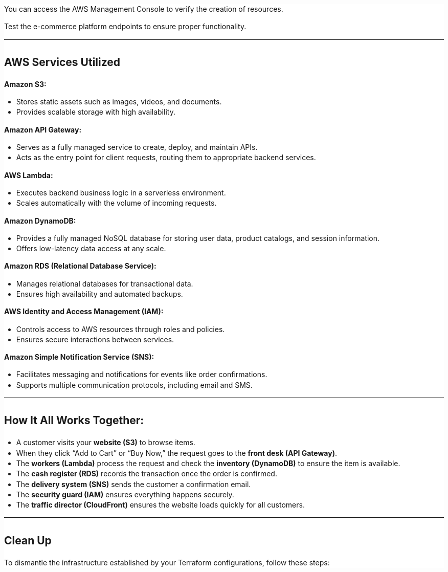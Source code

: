 You can access the AWS Management Console to verify the creation of resources.

Test the e-commerce platform endpoints to ensure proper functionality.

---
## AWS Services Utilized

**Amazon S3:**
- Stores static assets such as images, videos, and documents.
- Provides scalable storage with high availability.

**Amazon API Gateway:**
- Serves as a fully managed service to create, deploy, and maintain APIs.
- Acts as the entry point for client requests, routing them to appropriate backend services.

**AWS Lambda:**

- Executes backend business logic in a serverless environment.
- Scales automatically with the volume of incoming requests.

**Amazon DynamoDB:**

- Provides a fully managed NoSQL database for storing user data, product catalogs, and session information.
- Offers low-latency data access at any scale.

**Amazon RDS (Relational Database Service):**

- Manages relational databases for transactional data.
- Ensures high availability and automated backups.

**AWS Identity and Access Management (IAM):**

- Controls access to AWS resources through roles and policies.
- Ensures secure interactions between services.

**Amazon Simple Notification Service (SNS):**

- Facilitates messaging and notifications for events like order confirmations.
- Supports multiple communication protocols, including email and SMS.


---
## How It All Works Together:
- A customer visits your **website (S3)** to browse items.
- When they click “Add to Cart” or “Buy Now,” the request goes to the **front desk (API Gateway)**.
- The **workers (Lambda)** process the request and check the **inventory (DynamoDB)** to ensure the item is available.
- The **cash register (RDS)** records the transaction once the order is confirmed.
- The **delivery system (SNS)** sends the customer a confirmation email.
- The **security guard (IAM)** ensures everything happens securely.
- The **traffic director (CloudFront)** ensures the website loads quickly for all customers.

---
## Clean Up
To dismantle the infrastructure established by your Terraform configurations, follow these steps:
